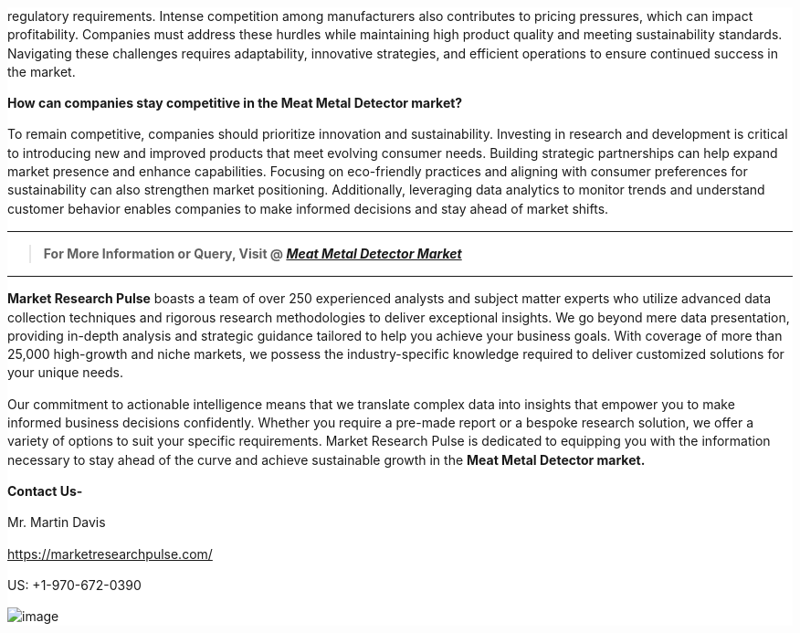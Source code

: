 regulatory requirements. Intense competition among manufacturers also contributes to pricing pressures, which can impact profitability. Companies must address these hurdles while maintaining high product quality and meeting sustainability standards. Navigating these challenges requires adaptability, innovative strategies, and efficient operations to ensure continued success in the market.</p><p><strong>How can companies stay competitive in the Meat Metal Detector market?</strong></p><p>To remain competitive, companies should prioritize innovation and sustainability. Investing in research and development is critical to introducing new and improved products that meet evolving consumer needs. Building strategic partnerships can help expand market presence and enhance capabilities. Focusing on eco-friendly practices and aligning with consumer preferences for sustainability can also strengthen market positioning. Additionally, leveraging data analytics to monitor trends and understand customer behavior enables companies to make informed decisions and stay ahead of market shifts.</p><hr /><blockquote><p><strong>For More Information or Query, Visit @&nbsp;<em><a href="https://marketresearchpulse.com/report/74098/meat-metal-detector-market?utm_source=Linkedin&utm_medium=052">Meat Metal Detector Market</a></em></strong></p></blockquote><hr /><p><strong>Market Research Pulse</strong> boasts a team of over 250 experienced analysts and subject matter experts who utilize advanced data collection techniques and rigorous research methodologies to deliver exceptional insights. We go beyond mere data presentation, providing in-depth analysis and strategic guidance tailored to help you achieve your business goals. With coverage of more than 25,000 high-growth and niche markets, we possess the industry-specific knowledge required to deliver customized solutions for your unique needs.</p><p>Our commitment to actionable intelligence means that we translate complex data into insights that empower you to make informed business decisions confidently. Whether you require a pre-made report or a bespoke research solution, we offer a variety of options to suit your specific requirements. Market Research Pulse is dedicated to equipping you with the information necessary to stay ahead of the curve and achieve sustainable growth in the <strong>Meat Metal Detector market.</strong></p><p><strong>Contact Us-</strong></p><p>Mr. Martin Davis</p><p>https://marketresearchpulse.com/</p><p>US: +1-970-672-0390</p>
![image](https://github.com/user-attachments/assets/f46acf14-65e1-403e-a852-b4b9f4e7b631)
